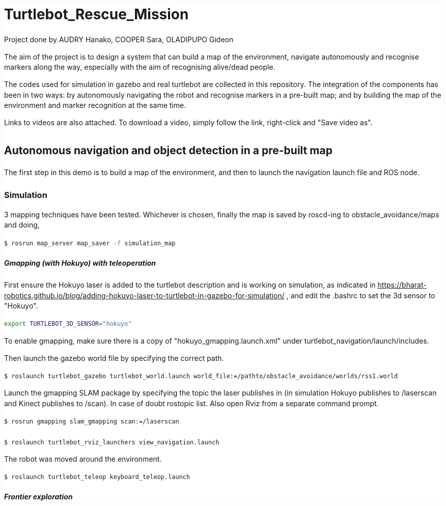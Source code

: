 # Turtlebot_Rescue_Mission

Project done by AUDRY Hanako, COOPER Sara, OLADIPUPO Gideon

The aim of the project is to design a system that can build a map of the environment, navigate autonomously and recognise markers along the way, especially with the aim of recognising alive/dead people. 

The codes used for simulation in gazebo and real turtlebot are collected in this repository. The integration of the components has been in two ways: by autonomously navigating the robot and recognise markers in a pre-built map; and by building the map of the environment and marker recognition at the same time. 

Links to videos are also attached. To download a video, simply follow the link, right-click and "Save video as". 
## Autonomous navigation and object detection in a pre-built map

The first step in this demo is to build a map of the environment, and then to launch the navigation launch file and ROS node. 

### Simulation


3 mapping techniques have been tested. Whichever is chosen, finally the map is saved by roscd-ing to obstacle_avoidance/maps and doing,
```bash
$ rosrun map_server map_saver -f simulation_map
```
#####   Gmapping (with Hokuyo) with teleoperation

First ensure the Hokuyo laser is added to the turtlebot description and is working on simulation, as indicated in https://bharat-robotics.github.io/blog/adding-hokuyo-laser-to-turtlebot-in-gazebo-for-simulation/ , and edit the .bashrc to set the 3d sensor to "Hokuyo".
```bash
export TURTLEBOT_3D_SENSOR="hokuyo"
```
To enable gmapping, make sure there is a copy of "hokuyo_gmapping.launch.xml" under turtlebot_navigation/launch/includes.

Then launch the gazebo world file by specifying the correct path.
```bash
$ roslaunch turtlebot_gazebo turtlebot_world.launch world_file:=/pathto/obstacle_avoidance/worlds/rss1.world
```
Launch the gmapping SLAM package by specifying the topic the laser publishes in (in simulation Hokuyo publishes to /laserscan and Kinect publishes to /scan). In case of doubt rostopic list. Also open Rviz from a separate command prompt. 
```bash
$ rosrun gmapping slam_gmapping scan:=/laserscan

$ roslaunch turtlebot_rviz_launchers view_navigation.launch
```
The robot was moved around the environment.
```bash
$ roslaunch turtlebot_teleop keyboard_teleop.launch
```
##### Frontier exploration
